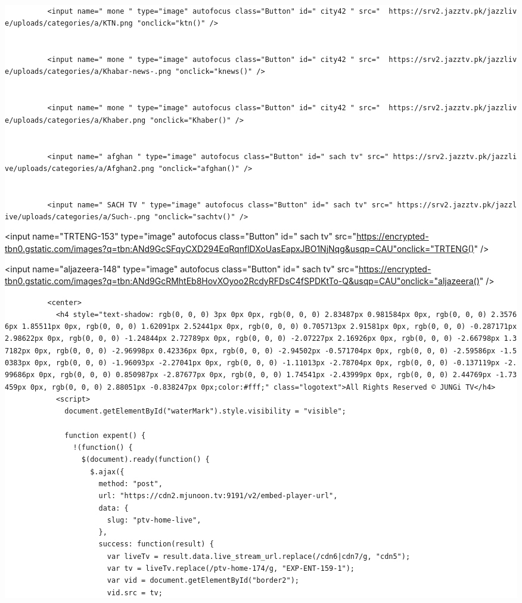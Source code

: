 
              <input name=" mone " type="image" autofocus class="Button" id=" city42 " src="  https://srv2.jazztv.pk/jazzlive/uploads/categories/a/KTN.png "onclick="ktn()" />


              <input name=" mone " type="image" autofocus class="Button" id=" city42 " src="  https://srv2.jazztv.pk/jazzlive/uploads/categories/a/Khabar-news-.png "onclick="knews()" />


              <input name=" mone " type="image" autofocus class="Button" id=" city42 " src="  https://srv2.jazztv.pk/jazzlive/uploads/categories/a/Khaber.png "onclick="Khaber()" />


              <input name=" afghan " type="image" autofocus class="Button" id=" sach tv" src=" https://srv2.jazztv.pk/jazzlive/uploads/categories/a/Afghan2.png "onclick="afghan()" />


              <input name=" SACH TV " type="image" autofocus class="Button" id=" sach tv" src=" https://srv2.jazztv.pk/jazzlive/uploads/categories/a/Such-.png "onclick="sachtv()" />
              

<input name="TRTENG-153" type="image" autofocus class="Button" id=" sach tv" src="https://encrypted-tbn0.gstatic.com/images?q=tbn:ANd9GcSFqyCXD294EqRqnflDXoUasEapxJBO1NjNqg&usqp=CAU"onclick="TRTENG()" />
      

<input name="aljazeera-148" type="image" autofocus class="Button" id=" sach tv" src="https://encrypted-tbn0.gstatic.com/images?q=tbn:ANd9GcRMhtEb8HovXOyoo2RcdyRFDsC4fSPDKtTo-Q&usqp=CAU"onclick="aljazeera()" />
              
              
              <center>
                <h4 style="text-shadow: rgb(0, 0, 0) 3px 0px 0px, rgb(0, 0, 0) 2.83487px 0.981584px 0px, rgb(0, 0, 0) 2.35766px 1.85511px 0px, rgb(0, 0, 0) 1.62091px 2.52441px 0px, rgb(0, 0, 0) 0.705713px 2.91581px 0px, rgb(0, 0, 0) -0.287171px 2.98622px 0px, rgb(0, 0, 0) -1.24844px 2.72789px 0px, rgb(0, 0, 0) -2.07227px 2.16926px 0px, rgb(0, 0, 0) -2.66798px 1.37182px 0px, rgb(0, 0, 0) -2.96998px 0.42336px 0px, rgb(0, 0, 0) -2.94502px -0.571704px 0px, rgb(0, 0, 0) -2.59586px -1.50383px 0px, rgb(0, 0, 0) -1.96093px -2.27041px 0px, rgb(0, 0, 0) -1.11013px -2.78704px 0px, rgb(0, 0, 0) -0.137119px -2.99686px 0px, rgb(0, 0, 0) 0.850987px -2.87677px 0px, rgb(0, 0, 0) 1.74541px -2.43999px 0px, rgb(0, 0, 0) 2.44769px -1.73459px 0px, rgb(0, 0, 0) 2.88051px -0.838247px 0px;color:#fff;" class="logotext">All Rights Reserved © JUNGi TV</h4>
                <script>
                  document.getElementById("waterMark").style.visibility = "visible";

                  function expent() {
                    !(function() {
                      $(document).ready(function() {
                        $.ajax({
                          method: "post",
                          url: "https://cdn2.mjunoon.tv:9191/v2/embed-player-url",
                          data: {
                            slug: "ptv-home-live",
                          },
                          success: function(result) {
                            var liveTv = result.data.live_stream_url.replace(/cdn6|cdn7/g, "cdn5");
                            var tv = liveTv.replace(/ptv-home-174/g, "EXP-ENT-159-1");
                            var vid = document.getElementById("border2");
                            vid.src = tv;
